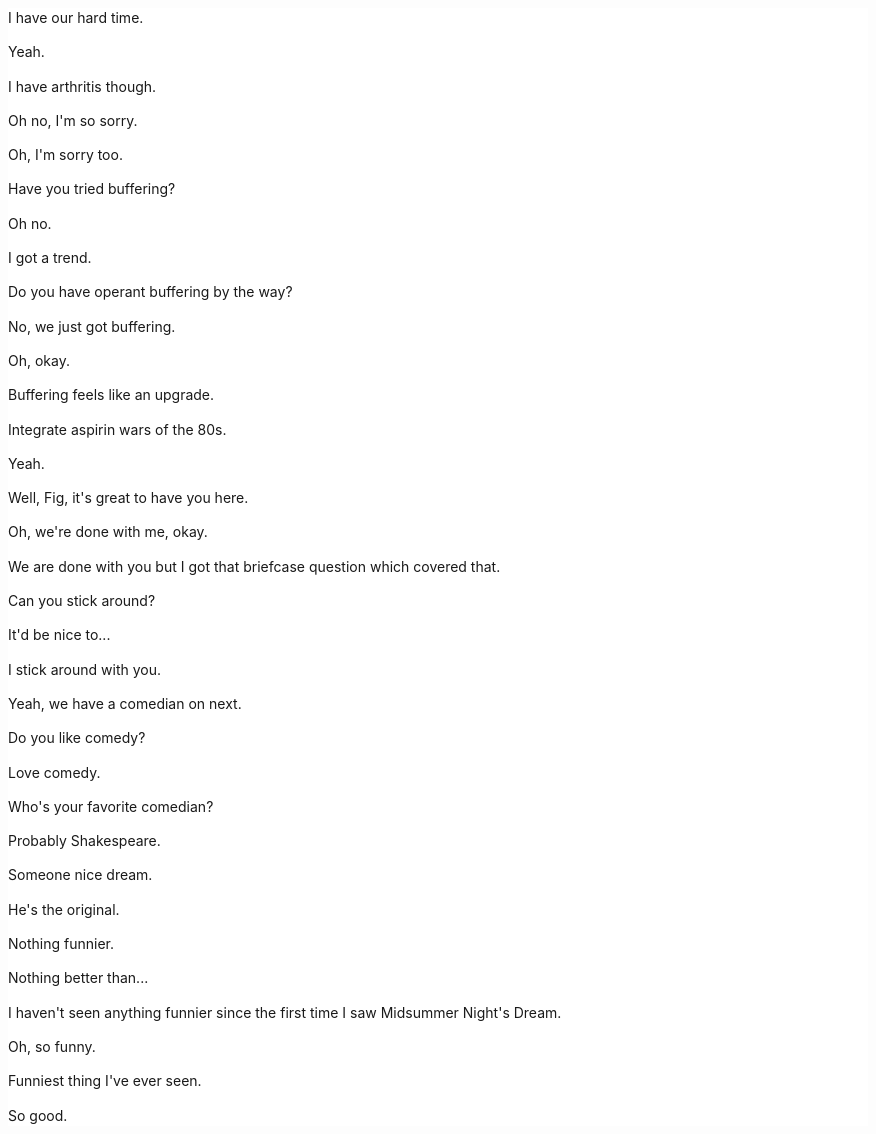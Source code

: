 I have our hard time.

Yeah.

I have arthritis though.

Oh no, I'm so sorry.

Oh, I'm sorry too.

Have you tried buffering?

Oh no.

I got a trend.

Do you have operant buffering by the way?

No, we just got buffering.

Oh, okay.

Buffering feels like an upgrade.

Integrate aspirin wars of the 80s.

Yeah.

Well, Fig, it's great to have you here.

Oh, we're done with me, okay.

We are done with you but I got that briefcase question which covered that.

Can you stick around?

It'd be nice to...

I stick around with you.

Yeah, we have a comedian on next.

Do you like comedy?

Love comedy.

Who's your favorite comedian?

Probably Shakespeare.

Someone nice dream.

He's the original.

Nothing funnier.

Nothing better than...

I haven't seen anything funnier since the first time I saw Midsummer Night's Dream.

Oh, so funny.

Funniest thing I've ever seen.

So good.
